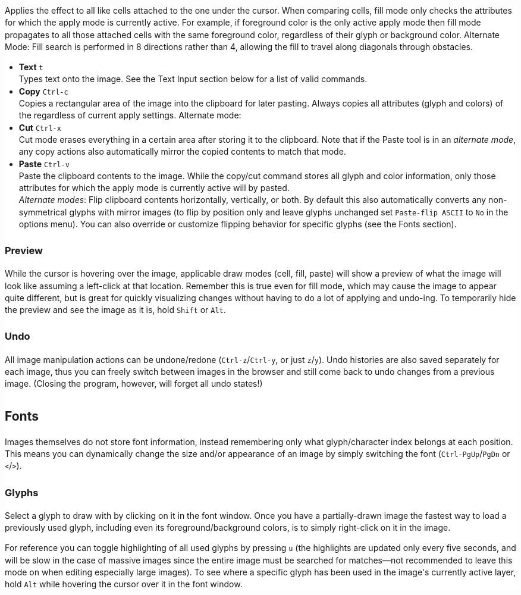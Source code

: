   Applies the effect to all like cells attached to the one under the cursor. When comparing cells, fill mode only checks the attributes for which the apply mode is currently active. For example, if foreground color is the only active apply mode then fill mode propagates to all those attached cells with the same foreground color, regardless of their glyph or background color. Alternate Mode: Fill search is performed in 8 directions rather than 4, allowing the fill to travel along diagonals through obstacles.
* **Text** `t`\
  Types text onto the image. See the Text Input section below for a list of valid commands.
* **Copy** `Ctrl-c`\
  Copies a rectangular area of the image into the clipboard for later pasting. Always copies all attributes (glyph and colors) of the regardless of current apply settings. Alternate mode:
* **Cut** `Ctrl-x`\
  Cut mode erases everything in a certain area after storing it to the clipboard. Note that if the Paste tool is in an _alternate mode_, any copy actions also automatically mirror the copied contents to match that mode.
* **Paste** `Ctrl-v`\
  Paste the clipboard contents to the image. While the copy/cut command stores all glyph and color information, only those attributes for which the apply mode is currently active will by pasted.\
  _Alternate modes_: Flip clipboard contents horizontally, vertically, or both. By default this also automatically converts any non-symmetrical glyphs with mirror images (to flip by position only and leave glyphs unchanged set `Paste-flip ASCII` to `No` in the options menu). You can also override or customize flipping behavior for specific glyphs (see the Fonts section).

### Preview

While the cursor is hovering over the image, applicable draw modes (cell, fill, paste) will show a preview of what the image will look like assuming a left-click at that location. Remember this is true even for fill mode, which may cause the image to appear quite different, but is great for quickly visualizing changes without having to do a lot of applying and undo-ing. To temporarily hide the preview and see the image as it is, hold `Shift` or `Alt`.

### Undo

All image manipulation actions can be undone/redone (`Ctrl-z`/`Ctrl-y`, or just `z`/`y`). Undo histories are also saved separately for each image, thus you can freely switch between images in the browser and still come back to undo changes from a previous image. (Closing the program, however, will forget all undo states!)

## Fonts

Images themselves do not store font information, instead remembering only what glyph/character index belongs at each position. This means you can dynamically change the size and/or appearance of an image by simply switching the font (`Ctrl-PgUp`/`PgDn` or `<`/`>`).

### Glyphs

Select a glyph to draw with by clicking on it in the font window. Once you have a partially-drawn image the fastest way to load a previously used glyph, including even its foreground/background colors, is to simply right-click on it in the image.

For reference you can toggle highlighting of all used glyphs by pressing `u` (the highlights are updated only every five seconds, and will be slow in the case of massive images since the entire image must be searched for matches—not recommended to leave this mode on when editing especially large images). To see where a specific glyph has been used in the image's currently active layer, hold `Alt` while hovering the cursor over it in the font window.
